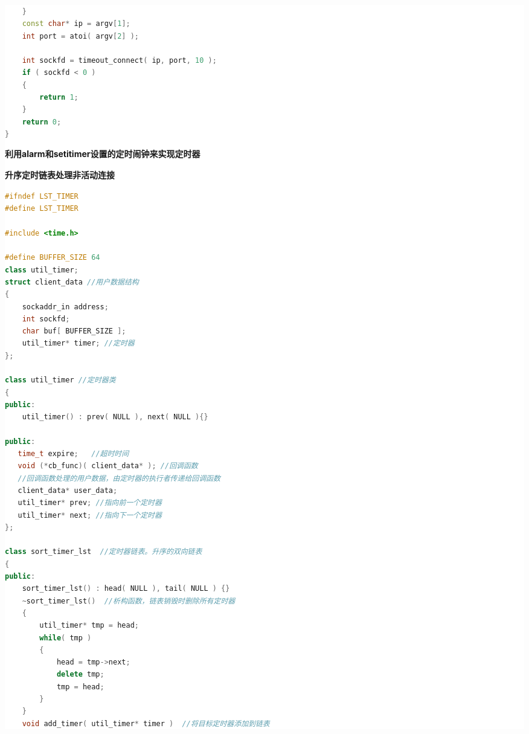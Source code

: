```c++
    }
    const char* ip = argv[1];
    int port = atoi( argv[2] );

    int sockfd = timeout_connect( ip, port, 10 );
    if ( sockfd < 0 )
    {
        return 1;
    }
    return 0;
}
```



**利用alarm和setitimer设置的定时闹钟来实现定时器**



**升序定时链表处理非活动连接**

```c++
#ifndef LST_TIMER
#define LST_TIMER

#include <time.h>

#define BUFFER_SIZE 64
class util_timer;
struct client_data //用户数据结构
{
    sockaddr_in address;
    int sockfd;
    char buf[ BUFFER_SIZE ];
    util_timer* timer; //定时器
};

class util_timer //定时器类
{
public:
    util_timer() : prev( NULL ), next( NULL ){}

public:
   time_t expire;   //超时时间
   void (*cb_func)( client_data* ); //回调函数
   //回调函数处理的用户数据，由定时器的执行者传递给回调函数
   client_data* user_data;
   util_timer* prev; //指向前一个定时器
   util_timer* next; //指向下一个定时器
};

class sort_timer_lst  //定时器链表。升序的双向链表
{
public:
    sort_timer_lst() : head( NULL ), tail( NULL ) {}
    ~sort_timer_lst()  //析构函数，链表销毁时删除所有定时器
    {
        util_timer* tmp = head;
        while( tmp )
        {
            head = tmp->next;
            delete tmp;
            tmp = head;
        }
    }
    void add_timer( util_timer* timer )  //将目标定时器添加到链表
```